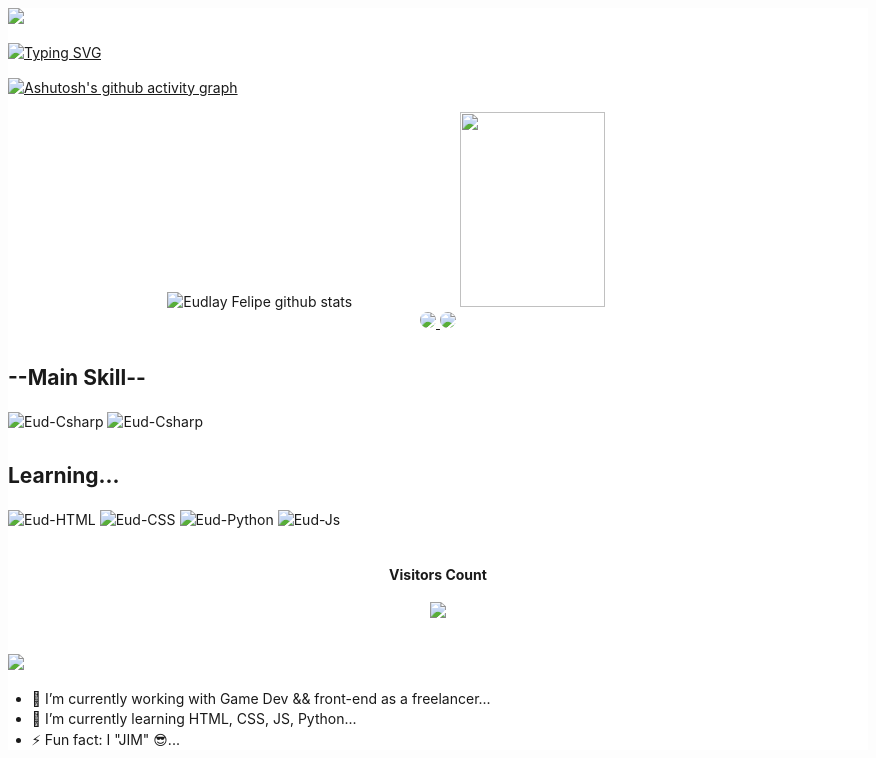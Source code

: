 <img width=100% src="https://capsule-render.vercel.app/api?type=waving&color=33FF00&height=120&section=header"/>


[![Typing SVG](https://readme-typing-svg.herokuapp.com/?color=33FF00&size=35&center=true&vCenter=true&width=1000&lines=HeyThere!,+I'm+Eudlay+Felipe;I'm+18+years+old;I'm+from+Brazil;I+Graduated+Game+Development;Going+to+graduate+in+System+Development;Be+Welcome!+:%29)](https://git.io/typing-svg)

[![Ashutosh's github activity graph](https://github-readme-activity-graph.vercel.app/graph?username=EudlayFelipe&bg_color=000000&color=66fd63&line=f0d000&point=007bff&area=true&hide_border=true)](https://github.com/ashutosh00710/github-readme-activity-graph)

<div align="center">  
  <img width="49%" height="195px" src="https://github-readme-stats.vercel.app/api?username=EudlayFelipe&show_icons=true&count_private=true&hide_border=true&title_color=33FF00&icon_color=33FF00&text_color=c9d1d9&bg_color=0d1117" alt="Eudlay Felipe github stats" /> 
  <img width="41%" height="195px" src="https://github-readme-stats.vercel.app/api/top-langs/?username=EudlayFelipe&layout=compact&hide_border=true&title_color=33FF00&text_color=33FF00&bg_color=0d1117" />
</div>

<div align="center"> 
<a href="https://instagram.com/br3dartist" target="_blank"><img src="https://img.shields.io/badge/-Instagram-%23E4405F?style=for-the-badge&logo=instagram&logoColor=white" style="border-radius: 50px" target="_blank"</a>
<a href="https://www.linkedin.com/in/eudlay-felipe-gonzaga/" target="_blank"><img src="https://img.shields.io/badge/-LinkedIn-%230077B5?style=for-the-badge&logo=linkedin&logoColor=white" style="border-radius: 50px" target="_blank"></a> 
 </div>

## --Main Skill--
<div>
<img align="center" alt="Eud-Csharp" height="30" width="40" src="https://raw.githubusercontent.com/devicons/devicon/master/icons/csharp/csharp-original.svg">
<img align="center" alt="Eud-Csharp" height="30" width="40" src="https://cdn.jsdelivr.net/gh/devicons/devicon/icons/blender/blender-original.svg" />
</div>

## Learning...

<div>
 <img align="center" alt="Eud-HTML" height="30" width="40" src="https://raw.githubusercontent.com/devicons/devicon/master/icons/html5/html5-original.svg">
 <img align="center" alt="Eud-CSS" height="30" width="40" src="https://raw.githubusercontent.com/devicons/devicon/master/icons/css3/css3-original.svg">
<img align="center" alt="Eud-Python" height="30" width="40" src="https://raw.githubusercontent.com/devicons/devicon/master/icons/python/python-original.svg">
<img align="center" alt="Eud-Js" height="30" width="40" src="https://raw.githubusercontent.com/devicons/devicon/master/icons/javascript/javascript-plain.svg">
</div>

<div align="center">
<br><p align="centre"><b>Visitors Count</b></p>  
<p align="center"><img align="center" src="https://profile-counter.glitch.me/{EudlayFelipe}/count.svg" /></p> 
<br>
</div>


<img width=100% src="https://capsule-render.vercel.app/api?type=waving&color=33FF00&height=120&section=footer"/>


- 🔭 I’m currently working with Game Dev && front-end as a freelancer...
- 🌱 I’m currently learning HTML, CSS, JS, Python...
- ⚡ Fun fact: I "JIM" 😎...


